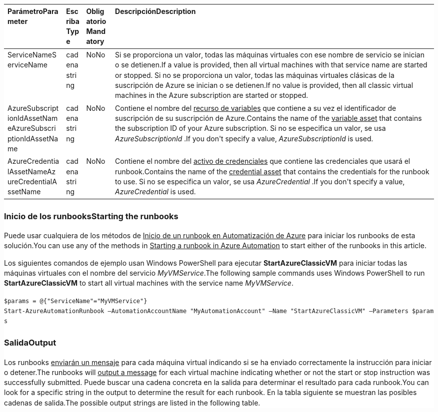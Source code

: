 | <span data-ttu-id="f55d4-153">Parámetro</span><span class="sxs-lookup"><span data-stu-id="f55d4-153">Parameter</span></span> | <span data-ttu-id="f55d4-154">Escriba</span><span class="sxs-lookup"><span data-stu-id="f55d4-154">Type</span></span> | <span data-ttu-id="f55d4-155">Obligatorio</span><span class="sxs-lookup"><span data-stu-id="f55d4-155">Mandatory</span></span> | <span data-ttu-id="f55d4-156">Descripción</span><span class="sxs-lookup"><span data-stu-id="f55d4-156">Description</span></span> |
|:--- |:--- |:--- |:--- |
| <span data-ttu-id="f55d4-157">ServiceName</span><span class="sxs-lookup"><span data-stu-id="f55d4-157">ServiceName</span></span> |<span data-ttu-id="f55d4-158">cadena</span><span class="sxs-lookup"><span data-stu-id="f55d4-158">string</span></span> |<span data-ttu-id="f55d4-159">No</span><span class="sxs-lookup"><span data-stu-id="f55d4-159">No</span></span> |<span data-ttu-id="f55d4-160">Si se proporciona un valor, todas las máquinas virtuales con ese nombre de servicio se inician o se detienen.</span><span class="sxs-lookup"><span data-stu-id="f55d4-160">If a value is provided, then all virtual machines with that service name are started or stopped.</span></span>  <span data-ttu-id="f55d4-161">Si no se proporciona un valor, todas las máquinas virtuales clásicas de la suscripción de Azure se inician o se detienen.</span><span class="sxs-lookup"><span data-stu-id="f55d4-161">If no value is provided, then all classic virtual machines in the Azure subscription are started or stopped.</span></span> |
| <span data-ttu-id="f55d4-162">AzureSubscriptionIdAssetName</span><span class="sxs-lookup"><span data-stu-id="f55d4-162">AzureSubscriptionIdAssetName</span></span> |<span data-ttu-id="f55d4-163">cadena</span><span class="sxs-lookup"><span data-stu-id="f55d4-163">string</span></span> |<span data-ttu-id="f55d4-164">No</span><span class="sxs-lookup"><span data-stu-id="f55d4-164">No</span></span> |<span data-ttu-id="f55d4-165">Contiene el nombre del [recurso de variables](#installing-and-configuring-the-scenario) que contiene a su vez el identificador de suscripción de su suscripción de Azure.</span><span class="sxs-lookup"><span data-stu-id="f55d4-165">Contains the name of the [variable asset](#installing-and-configuring-the-scenario) that contains the subscription ID of your Azure subscription.</span></span>  <span data-ttu-id="f55d4-166">Si no se especifica un valor, se usa *AzureSubscriptionId* .</span><span class="sxs-lookup"><span data-stu-id="f55d4-166">If you don't specify a value, *AzureSubscriptionId* is used.</span></span> |
| <span data-ttu-id="f55d4-167">AzureCredentialAssetName</span><span class="sxs-lookup"><span data-stu-id="f55d4-167">AzureCredentialAssetName</span></span> |<span data-ttu-id="f55d4-168">cadena</span><span class="sxs-lookup"><span data-stu-id="f55d4-168">string</span></span> |<span data-ttu-id="f55d4-169">No</span><span class="sxs-lookup"><span data-stu-id="f55d4-169">No</span></span> |<span data-ttu-id="f55d4-170">Contiene el nombre del [activo de credenciales](#installing-and-configuring-the-scenario) que contiene las credenciales que usará el runbook.</span><span class="sxs-lookup"><span data-stu-id="f55d4-170">Contains the name of the [credential asset](#installing-and-configuring-the-scenario) that contains the credentials for the runbook to use.</span></span>  <span data-ttu-id="f55d4-171">Si no se especifica un valor, se usa *AzureCredential* .</span><span class="sxs-lookup"><span data-stu-id="f55d4-171">If you don't specify a value, *AzureCredential* is used.</span></span> |

### <a name="starting-the-runbooks"></a><span data-ttu-id="f55d4-172">Inicio de los runbooks</span><span class="sxs-lookup"><span data-stu-id="f55d4-172">Starting the runbooks</span></span>
<span data-ttu-id="f55d4-173">Puede usar cualquiera de los métodos de [Inicio de un runbook en Automatización de Azure](automation-starting-a-runbook.md) para iniciar los runbooks de esta solución.</span><span class="sxs-lookup"><span data-stu-id="f55d4-173">You can use any of the methods in [Starting a runbook in Azure Automation](automation-starting-a-runbook.md) to start either of the runbooks in this article.</span></span>

<span data-ttu-id="f55d4-174">Los siguientes comandos de ejemplo usan Windows PowerShell para ejecutar **StartAzureClassicVM** para iniciar todas las máquinas virtuales con el nombre del servicio *MyVMService*.</span><span class="sxs-lookup"><span data-stu-id="f55d4-174">The following sample commands uses Windows PowerShell to run **StartAzureClassicVM** to start all virtual machines with the service name *MyVMService*.</span></span>

    $params = @{"ServiceName"="MyVMService"}
    Start-AzureAutomationRunbook –AutomationAccountName "MyAutomationAccount" –Name "StartAzureClassicVM" –Parameters $params

### <a name="output"></a><span data-ttu-id="f55d4-175">Salida</span><span class="sxs-lookup"><span data-stu-id="f55d4-175">Output</span></span>
<span data-ttu-id="f55d4-176">Los runbooks [enviarán un mensaje](automation-runbook-output-and-messages.md) para cada máquina virtual indicando si se ha enviado correctamente la instrucción para iniciar o detener.</span><span class="sxs-lookup"><span data-stu-id="f55d4-176">The runbooks will [output a message](automation-runbook-output-and-messages.md) for each virtual machine indicating whether or not the start or stop instruction was successfully submitted.</span></span>  <span data-ttu-id="f55d4-177">Puede buscar una cadena concreta en la salida para determinar el resultado para cada runbook.</span><span class="sxs-lookup"><span data-stu-id="f55d4-177">You can look for a specific string in the output to determine the result for each runbook.</span></span>  <span data-ttu-id="f55d4-178">En la tabla siguiente se muestran las posibles cadenas de salida.</span><span class="sxs-lookup"><span data-stu-id="f55d4-178">The possible output strings are listed in the following table.</span></span>
